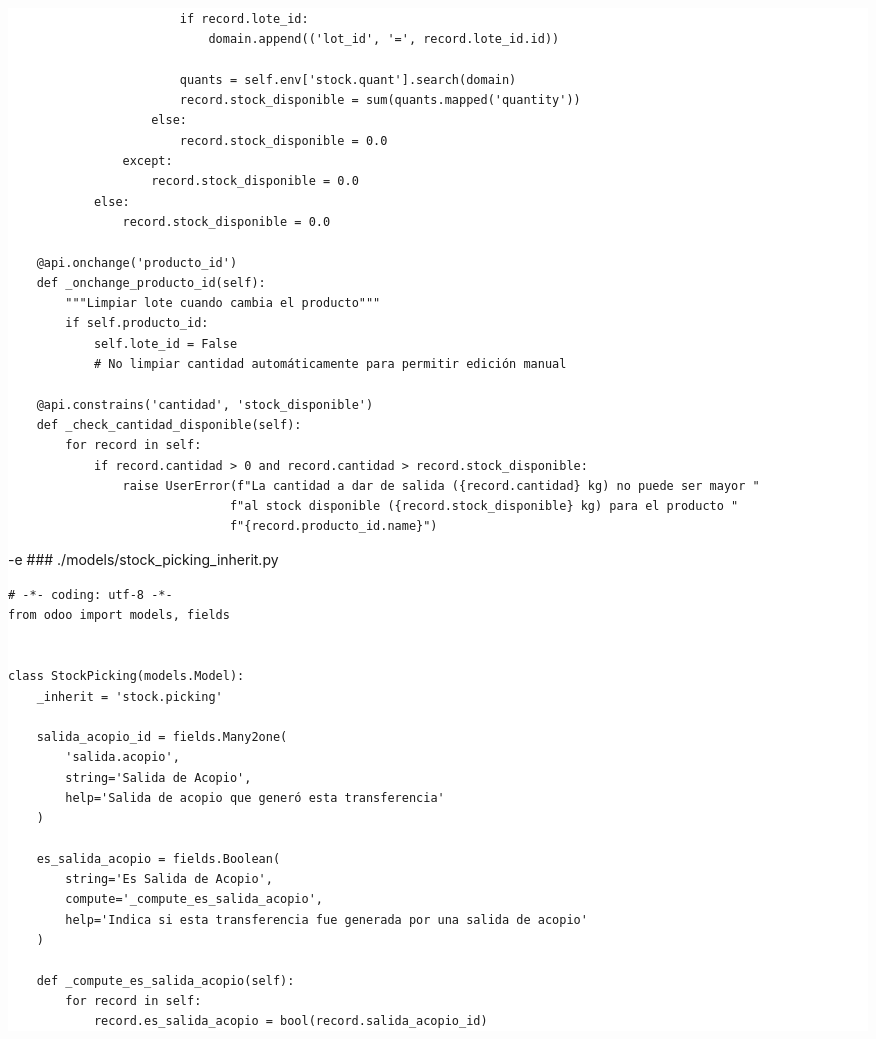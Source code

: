 ```
                        if record.lote_id:
                            domain.append(('lot_id', '=', record.lote_id.id))
                        
                        quants = self.env['stock.quant'].search(domain)
                        record.stock_disponible = sum(quants.mapped('quantity'))
                    else:
                        record.stock_disponible = 0.0
                except:
                    record.stock_disponible = 0.0
            else:
                record.stock_disponible = 0.0

    @api.onchange('producto_id')
    def _onchange_producto_id(self):
        """Limpiar lote cuando cambia el producto"""
        if self.producto_id:
            self.lote_id = False
            # No limpiar cantidad automáticamente para permitir edición manual
        
    @api.constrains('cantidad', 'stock_disponible')
    def _check_cantidad_disponible(self):
        for record in self:
            if record.cantidad > 0 and record.cantidad > record.stock_disponible:
                raise UserError(f"La cantidad a dar de salida ({record.cantidad} kg) no puede ser mayor "
                               f"al stock disponible ({record.stock_disponible} kg) para el producto "
                               f"{record.producto_id.name}")
```

-e ### ./models/stock_picking_inherit.py
```
# -*- coding: utf-8 -*-
from odoo import models, fields


class StockPicking(models.Model):
    _inherit = 'stock.picking'
    
    salida_acopio_id = fields.Many2one(
        'salida.acopio',
        string='Salida de Acopio',
        help='Salida de acopio que generó esta transferencia'
    )
    
    es_salida_acopio = fields.Boolean(
        string='Es Salida de Acopio',
        compute='_compute_es_salida_acopio',
        help='Indica si esta transferencia fue generada por una salida de acopio'
    )

    def _compute_es_salida_acopio(self):
        for record in self:
            record.es_salida_acopio = bool(record.salida_acopio_id)
```
